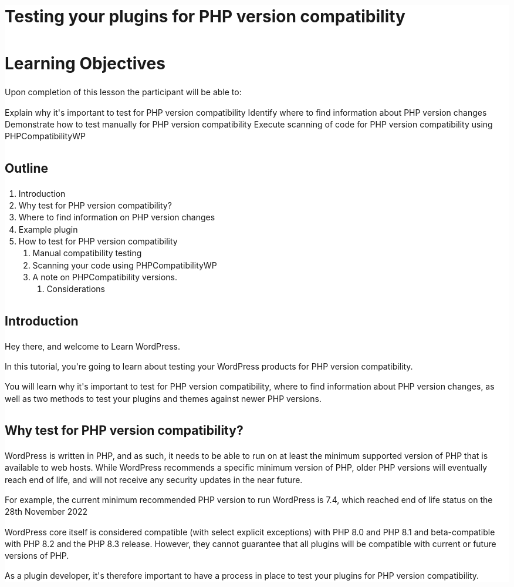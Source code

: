 # Testing your plugins for PHP version compatibility

# Learning Objectives

Upon completion of this lesson the participant will be able to:

Explain why it's important to test for PHP version compatibility
Identify where to find information about PHP version changes
Demonstrate how to test manually for PHP version compatibility
Execute scanning of code for PHP version compatibility using PHPCompatibilityWP

## Outline

1. Introduction
2. Why test for PHP version compatibility?
3. Where to find information on PHP version changes
4. Example plugin
5. How to test for PHP version compatibility
    1. Manual compatibility testing
    2. Scanning your code using PHPCompatibilityWP
    3. A note on PHPCompatibility versions.
        1. Considerations

## Introduction

Hey there, and welcome to Learn WordPress.

In this tutorial, you're going to learn about testing your WordPress products for PHP version compatibility.

You will learn why it's important to test for PHP version compatibility, where to find information about PHP version changes, as well as two methods to test your plugins and themes against newer PHP versions.

## Why test for PHP version compatibility?

WordPress is written in PHP, and as such, it needs to be able to run on at least the minimum supported version of PHP that is available to web hosts. While WordPress recommends a specific minimum version of PHP, older PHP versions will eventually reach end of life, and will not receive any security updates in the near future. 

For example, the current minimum recommended PHP version to run WordPress is 7.4, which reached end of life status on the 28th November 2022

WordPress core itself is considered compatible (with select explicit exceptions) with PHP 8.0 and PHP 8.1 and beta-compatible with PHP 8.2 and the PHP 8.3 release. However, they cannot guarantee that all plugins will be compatible with current or future versions of PHP.

As a plugin developer, it's therefore important to have a process in place to test your plugins for PHP version compatibility.

